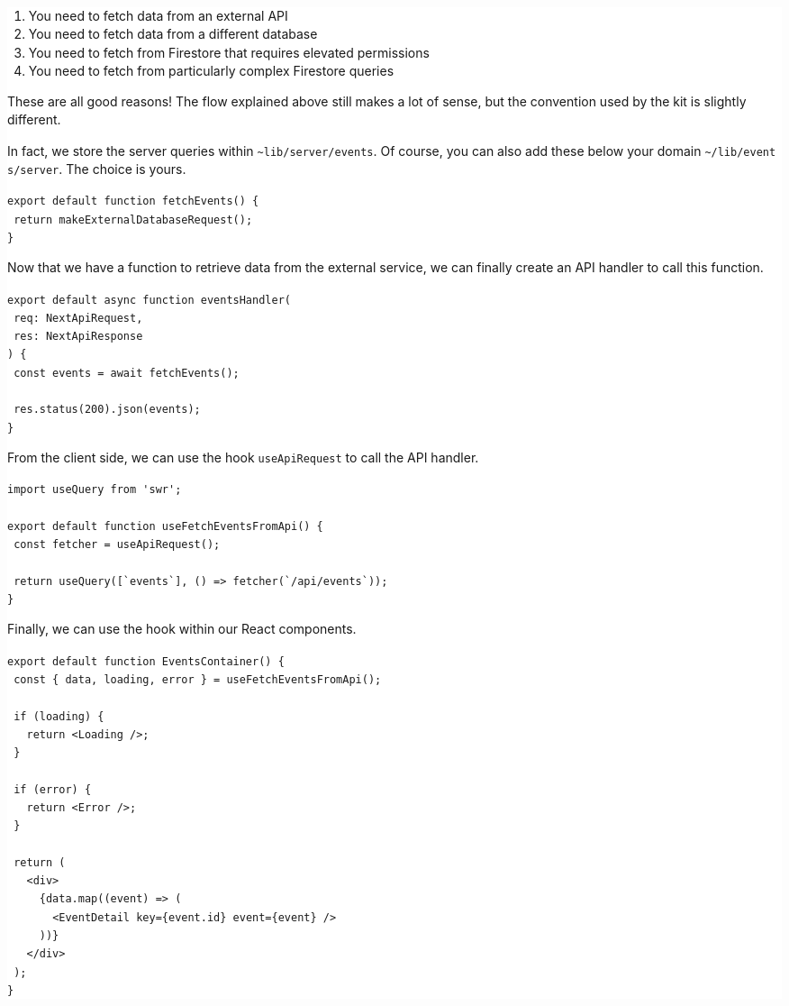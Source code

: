 1. You need to fetch data from an external API
2. You need to fetch data from a different database
3. You need to fetch from Firestore that requires elevated permissions
4. You need to fetch from particularly complex Firestore queries

These are all good reasons! The flow explained above still makes a lot of sense, but the convention used by the kit is slightly different. 

In fact, we store the server queries within `~lib/server/events`. Of course, you can also add these below your domain `~/lib/events/server`. The choice is yours.

 ```tsx {% title="lib/server/events/fetch-events.ts" %}
export default function fetchEvents() {
  return makeExternalDatabaseRequest();
}
```

Now that we have a function to retrieve data from the external service, we can finally create an API handler to call this function.

 ```tsx {% title="pages/api/events.ts" %}
export default async function eventsHandler(
  req: NextApiRequest,
  res: NextApiResponse
) {
  const events = await fetchEvents();

  res.status(200).json(events);
}
```

From the client side, we can use the hook `useApiRequest` to call the API handler.

 ```tsx {% title="lib/events/hooks/use-fetch-events.ts" %}
import useQuery from 'swr';

export default function useFetchEventsFromApi() {
  const fetcher = useApiRequest();

  return useQuery([`events`], () => fetcher(`/api/events`));
}
```

Finally, we can use the hook within our React components.

 ```tsx {% title="components/events/EventsContainer.tsx" %}
export default function EventsContainer() {
  const { data, loading, error } = useFetchEventsFromApi();

  if (loading) {
    return <Loading />;
  }

  if (error) {
    return <Error />;
  }

  return (
    <div>
      {data.map((event) => (
        <EventDetail key={event.id} event={event} />
      ))}
    </div>
  );
}
```
